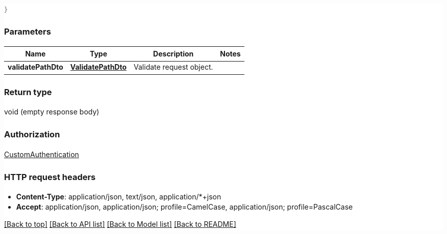 ```dart
}
```

### Parameters

Name | Type | Description  | Notes
------------- | ------------- | ------------- | -------------
 **validatePathDto** | [**ValidatePathDto**](ValidatePathDto.md)| Validate request object. | 

### Return type

void (empty response body)

### Authorization

[CustomAuthentication](../README.md#CustomAuthentication)

### HTTP request headers

 - **Content-Type**: application/json, text/json, application/*+json
 - **Accept**: application/json, application/json; profile=CamelCase, application/json; profile=PascalCase

[[Back to top]](#) [[Back to API list]](../README.md#documentation-for-api-endpoints) [[Back to Model list]](../README.md#documentation-for-models) [[Back to README]](../README.md)

